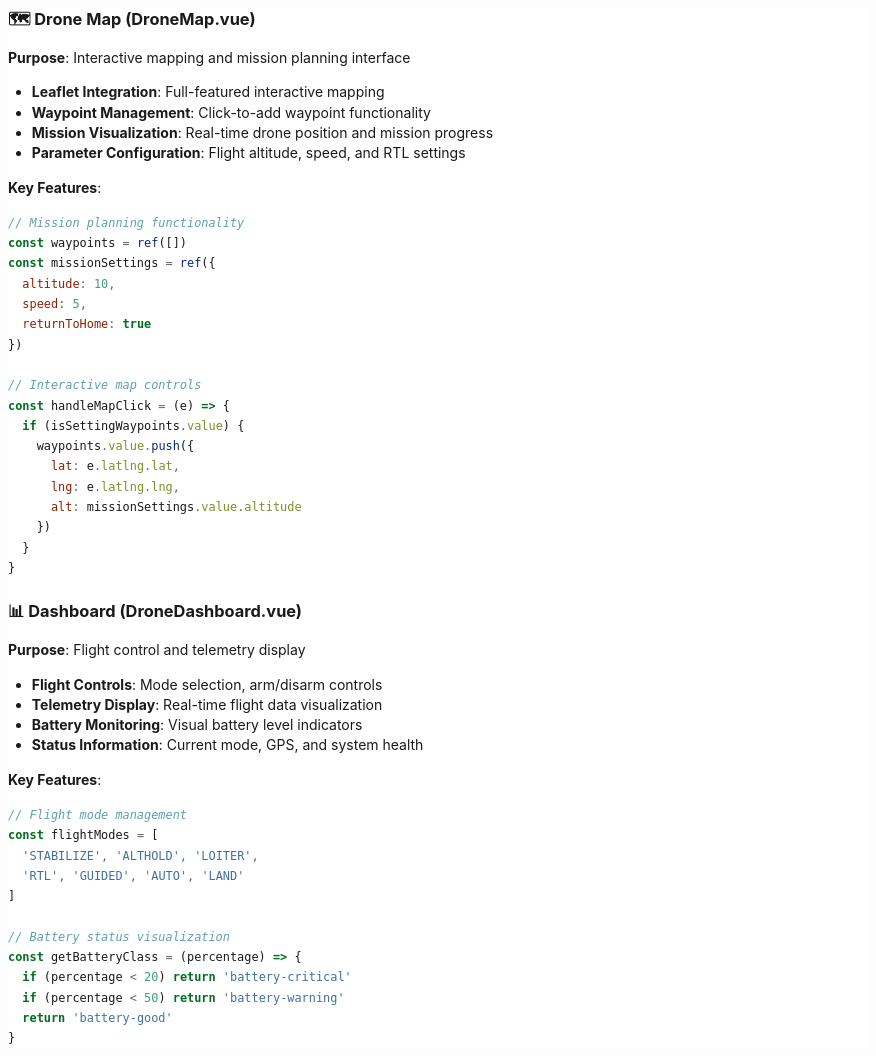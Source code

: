 ### 🗺️ Drone Map (DroneMap.vue)  
**Purpose**: Interactive mapping and mission planning interface
- **Leaflet Integration**: Full-featured interactive mapping
- **Waypoint Management**: Click-to-add waypoint functionality
- **Mission Visualization**: Real-time drone position and mission progress
- **Parameter Configuration**: Flight altitude, speed, and RTL settings

**Key Features**:
```javascript
// Mission planning functionality
const waypoints = ref([])
const missionSettings = ref({
  altitude: 10,
  speed: 5, 
  returnToHome: true
})

// Interactive map controls
const handleMapClick = (e) => {
  if (isSettingWaypoints.value) {
    waypoints.value.push({
      lat: e.latlng.lat,
      lng: e.latlng.lng,
      alt: missionSettings.value.altitude
    })
  }
}
```

### 📊 Dashboard (DroneDashboard.vue)
**Purpose**: Flight control and telemetry display
- **Flight Controls**: Mode selection, arm/disarm controls  
- **Telemetry Display**: Real-time flight data visualization
- **Battery Monitoring**: Visual battery level indicators
- **Status Information**: Current mode, GPS, and system health

**Key Features**:
```javascript
// Flight mode management
const flightModes = [
  'STABILIZE', 'ALTHOLD', 'LOITER', 
  'RTL', 'GUIDED', 'AUTO', 'LAND'
]

// Battery status visualization
const getBatteryClass = (percentage) => {
  if (percentage < 20) return 'battery-critical'
  if (percentage < 50) return 'battery-warning'  
  return 'battery-good'
}
```
